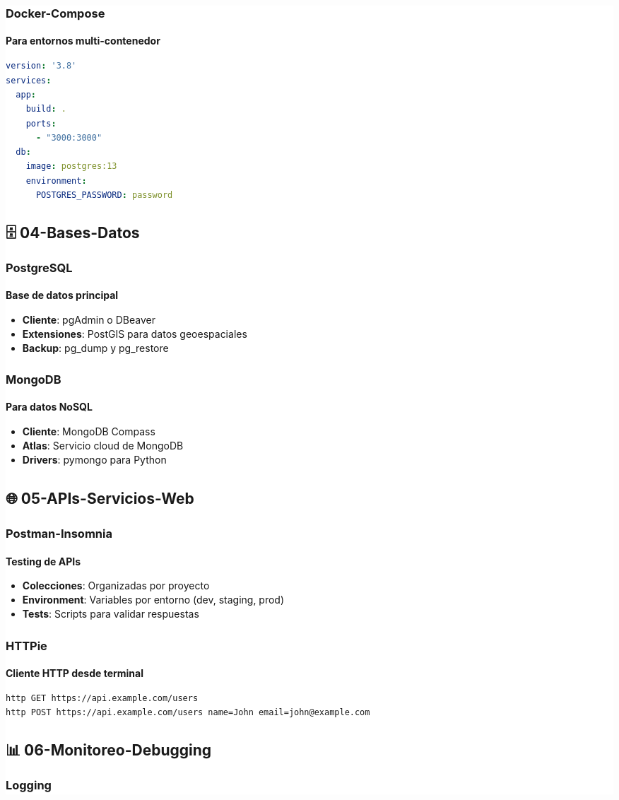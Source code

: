 ### Docker-Compose
**Para entornos multi-contenedor**
```yaml
version: '3.8'
services:
  app:
    build: .
    ports:
      - "3000:3000"
  db:
    image: postgres:13
    environment:
      POSTGRES_PASSWORD: password
```

## 🗄️ 04-Bases-Datos

### PostgreSQL
**Base de datos principal**
- **Cliente**: pgAdmin o DBeaver
- **Extensiones**: PostGIS para datos geoespaciales
- **Backup**: pg_dump y pg_restore

### MongoDB
**Para datos NoSQL**
- **Cliente**: MongoDB Compass
- **Atlas**: Servicio cloud de MongoDB
- **Drivers**: pymongo para Python

## 🌐 05-APIs-Servicios-Web

### Postman-Insomnia
**Testing de APIs**
- **Colecciones**: Organizadas por proyecto
- **Environment**: Variables por entorno (dev, staging, prod)
- **Tests**: Scripts para validar respuestas

### HTTPie
**Cliente HTTP desde terminal**
```bash
http GET https://api.example.com/users
http POST https://api.example.com/users name=John email=john@example.com
```

## 📊 06-Monitoreo-Debugging

### Logging
